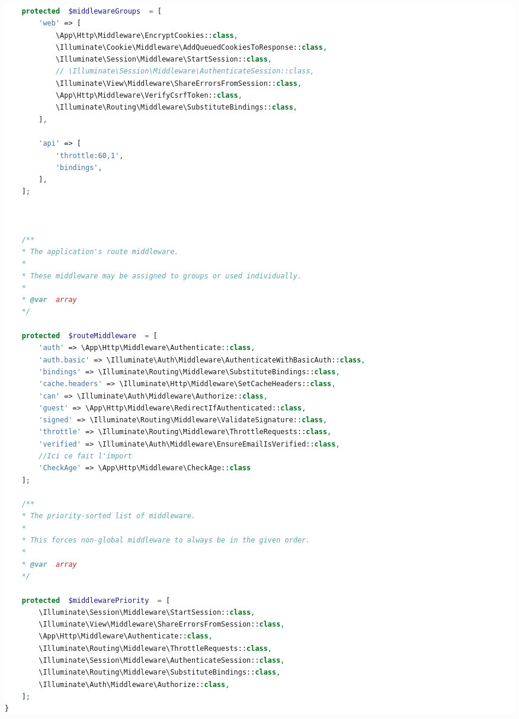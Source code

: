 ````PHP
	protected  $middlewareGroups  = [
		'web' => [
			\App\Http\Middleware\EncryptCookies::class,
			\Illuminate\Cookie\Middleware\AddQueuedCookiesToResponse::class,
			\Illuminate\Session\Middleware\StartSession::class,
			// \Illuminate\Session\Middleware\AuthenticateSession::class,
			\Illuminate\View\Middleware\ShareErrorsFromSession::class,
			\App\Http\Middleware\VerifyCsrfToken::class,
			\Illuminate\Routing\Middleware\SubstituteBindings::class,
		],

		'api' => [
			'throttle:60,1',
			'bindings',
		],
	];

  

	/**
	* The application's route middleware.
	*
	* These middleware may be assigned to groups or used individually.
	*
	* @var  array
	*/

	protected  $routeMiddleware  = [
		'auth' => \App\Http\Middleware\Authenticate::class,
		'auth.basic' => \Illuminate\Auth\Middleware\AuthenticateWithBasicAuth::class,
		'bindings' => \Illuminate\Routing\Middleware\SubstituteBindings::class,
		'cache.headers' => \Illuminate\Http\Middleware\SetCacheHeaders::class,
		'can' => \Illuminate\Auth\Middleware\Authorize::class,
		'guest' => \App\Http\Middleware\RedirectIfAuthenticated::class,
		'signed' => \Illuminate\Routing\Middleware\ValidateSignature::class,
		'throttle' => \Illuminate\Routing\Middleware\ThrottleRequests::class,
		'verified' => \Illuminate\Auth\Middleware\EnsureEmailIsVerified::class,
		//Ici ce fait l'import
		'CheckAge' => \App\Http\Middleware\CheckAge::class
	];

	/**
	* The priority-sorted list of middleware.
	*
	* This forces non-global middleware to always be in the given order.
	*
	* @var  array
	*/

	protected  $middlewarePriority  = [
		\Illuminate\Session\Middleware\StartSession::class,
		\Illuminate\View\Middleware\ShareErrorsFromSession::class,
		\App\Http\Middleware\Authenticate::class,
		\Illuminate\Routing\Middleware\ThrottleRequests::class,
		\Illuminate\Session\Middleware\AuthenticateSession::class,
		\Illuminate\Routing\Middleware\SubstituteBindings::class,
		\Illuminate\Auth\Middleware\Authorize::class,
	];
}
````
